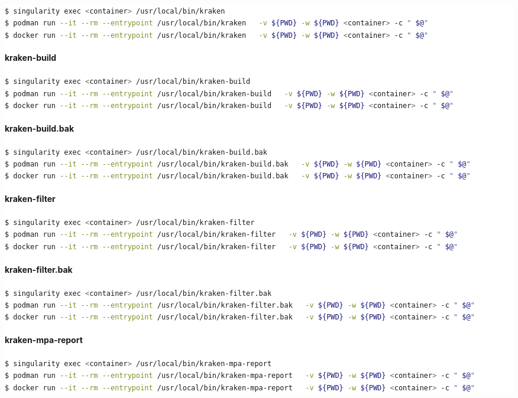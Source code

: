 ```bash
$ singularity exec <container> /usr/local/bin/kraken
$ podman run --it --rm --entrypoint /usr/local/bin/kraken   -v ${PWD} -w ${PWD} <container> -c " $@"
$ docker run --it --rm --entrypoint /usr/local/bin/kraken   -v ${PWD} -w ${PWD} <container> -c " $@"
```


#### kraken-build

```bash
$ singularity exec <container> /usr/local/bin/kraken-build
$ podman run --it --rm --entrypoint /usr/local/bin/kraken-build   -v ${PWD} -w ${PWD} <container> -c " $@"
$ docker run --it --rm --entrypoint /usr/local/bin/kraken-build   -v ${PWD} -w ${PWD} <container> -c " $@"
```


#### kraken-build.bak

```bash
$ singularity exec <container> /usr/local/bin/kraken-build.bak
$ podman run --it --rm --entrypoint /usr/local/bin/kraken-build.bak   -v ${PWD} -w ${PWD} <container> -c " $@"
$ docker run --it --rm --entrypoint /usr/local/bin/kraken-build.bak   -v ${PWD} -w ${PWD} <container> -c " $@"
```


#### kraken-filter

```bash
$ singularity exec <container> /usr/local/bin/kraken-filter
$ podman run --it --rm --entrypoint /usr/local/bin/kraken-filter   -v ${PWD} -w ${PWD} <container> -c " $@"
$ docker run --it --rm --entrypoint /usr/local/bin/kraken-filter   -v ${PWD} -w ${PWD} <container> -c " $@"
```


#### kraken-filter.bak

```bash
$ singularity exec <container> /usr/local/bin/kraken-filter.bak
$ podman run --it --rm --entrypoint /usr/local/bin/kraken-filter.bak   -v ${PWD} -w ${PWD} <container> -c " $@"
$ docker run --it --rm --entrypoint /usr/local/bin/kraken-filter.bak   -v ${PWD} -w ${PWD} <container> -c " $@"
```


#### kraken-mpa-report

```bash
$ singularity exec <container> /usr/local/bin/kraken-mpa-report
$ podman run --it --rm --entrypoint /usr/local/bin/kraken-mpa-report   -v ${PWD} -w ${PWD} <container> -c " $@"
$ docker run --it --rm --entrypoint /usr/local/bin/kraken-mpa-report   -v ${PWD} -w ${PWD} <container> -c " $@"
```
